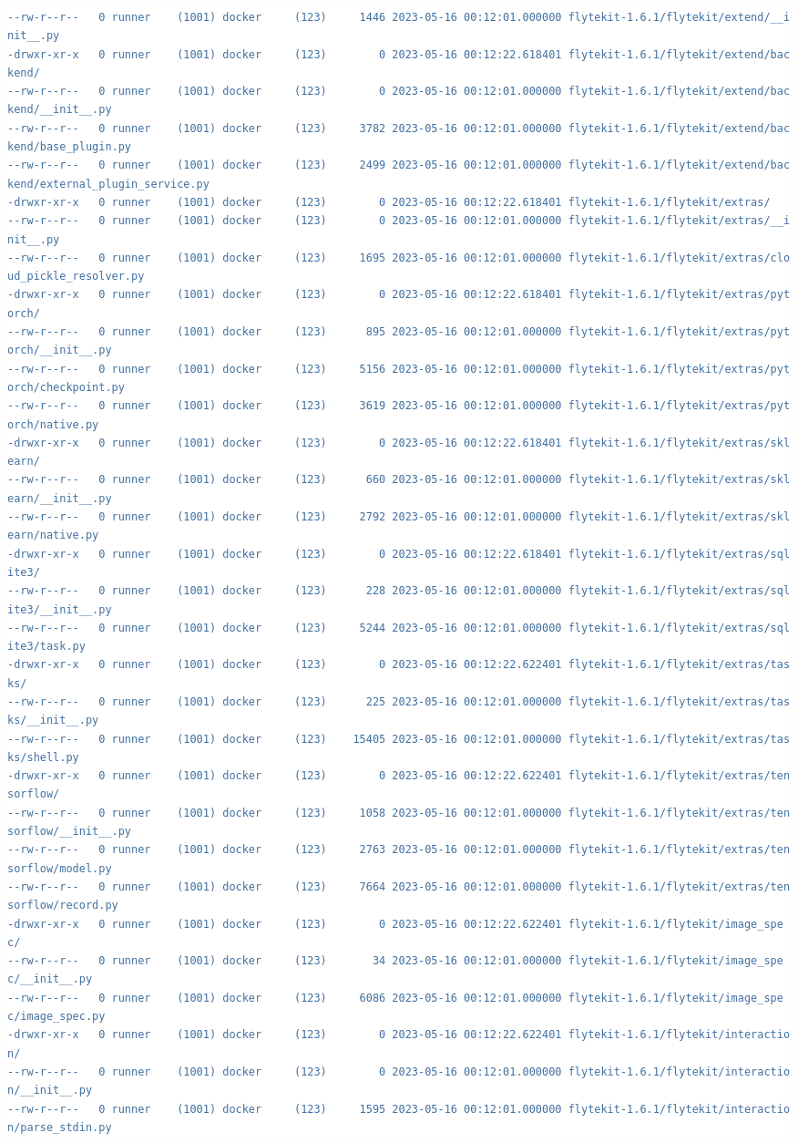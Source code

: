 ```diff
--rw-r--r--   0 runner    (1001) docker     (123)     1446 2023-05-16 00:12:01.000000 flytekit-1.6.1/flytekit/extend/__init__.py
-drwxr-xr-x   0 runner    (1001) docker     (123)        0 2023-05-16 00:12:22.618401 flytekit-1.6.1/flytekit/extend/backend/
--rw-r--r--   0 runner    (1001) docker     (123)        0 2023-05-16 00:12:01.000000 flytekit-1.6.1/flytekit/extend/backend/__init__.py
--rw-r--r--   0 runner    (1001) docker     (123)     3782 2023-05-16 00:12:01.000000 flytekit-1.6.1/flytekit/extend/backend/base_plugin.py
--rw-r--r--   0 runner    (1001) docker     (123)     2499 2023-05-16 00:12:01.000000 flytekit-1.6.1/flytekit/extend/backend/external_plugin_service.py
-drwxr-xr-x   0 runner    (1001) docker     (123)        0 2023-05-16 00:12:22.618401 flytekit-1.6.1/flytekit/extras/
--rw-r--r--   0 runner    (1001) docker     (123)        0 2023-05-16 00:12:01.000000 flytekit-1.6.1/flytekit/extras/__init__.py
--rw-r--r--   0 runner    (1001) docker     (123)     1695 2023-05-16 00:12:01.000000 flytekit-1.6.1/flytekit/extras/cloud_pickle_resolver.py
-drwxr-xr-x   0 runner    (1001) docker     (123)        0 2023-05-16 00:12:22.618401 flytekit-1.6.1/flytekit/extras/pytorch/
--rw-r--r--   0 runner    (1001) docker     (123)      895 2023-05-16 00:12:01.000000 flytekit-1.6.1/flytekit/extras/pytorch/__init__.py
--rw-r--r--   0 runner    (1001) docker     (123)     5156 2023-05-16 00:12:01.000000 flytekit-1.6.1/flytekit/extras/pytorch/checkpoint.py
--rw-r--r--   0 runner    (1001) docker     (123)     3619 2023-05-16 00:12:01.000000 flytekit-1.6.1/flytekit/extras/pytorch/native.py
-drwxr-xr-x   0 runner    (1001) docker     (123)        0 2023-05-16 00:12:22.618401 flytekit-1.6.1/flytekit/extras/sklearn/
--rw-r--r--   0 runner    (1001) docker     (123)      660 2023-05-16 00:12:01.000000 flytekit-1.6.1/flytekit/extras/sklearn/__init__.py
--rw-r--r--   0 runner    (1001) docker     (123)     2792 2023-05-16 00:12:01.000000 flytekit-1.6.1/flytekit/extras/sklearn/native.py
-drwxr-xr-x   0 runner    (1001) docker     (123)        0 2023-05-16 00:12:22.618401 flytekit-1.6.1/flytekit/extras/sqlite3/
--rw-r--r--   0 runner    (1001) docker     (123)      228 2023-05-16 00:12:01.000000 flytekit-1.6.1/flytekit/extras/sqlite3/__init__.py
--rw-r--r--   0 runner    (1001) docker     (123)     5244 2023-05-16 00:12:01.000000 flytekit-1.6.1/flytekit/extras/sqlite3/task.py
-drwxr-xr-x   0 runner    (1001) docker     (123)        0 2023-05-16 00:12:22.622401 flytekit-1.6.1/flytekit/extras/tasks/
--rw-r--r--   0 runner    (1001) docker     (123)      225 2023-05-16 00:12:01.000000 flytekit-1.6.1/flytekit/extras/tasks/__init__.py
--rw-r--r--   0 runner    (1001) docker     (123)    15405 2023-05-16 00:12:01.000000 flytekit-1.6.1/flytekit/extras/tasks/shell.py
-drwxr-xr-x   0 runner    (1001) docker     (123)        0 2023-05-16 00:12:22.622401 flytekit-1.6.1/flytekit/extras/tensorflow/
--rw-r--r--   0 runner    (1001) docker     (123)     1058 2023-05-16 00:12:01.000000 flytekit-1.6.1/flytekit/extras/tensorflow/__init__.py
--rw-r--r--   0 runner    (1001) docker     (123)     2763 2023-05-16 00:12:01.000000 flytekit-1.6.1/flytekit/extras/tensorflow/model.py
--rw-r--r--   0 runner    (1001) docker     (123)     7664 2023-05-16 00:12:01.000000 flytekit-1.6.1/flytekit/extras/tensorflow/record.py
-drwxr-xr-x   0 runner    (1001) docker     (123)        0 2023-05-16 00:12:22.622401 flytekit-1.6.1/flytekit/image_spec/
--rw-r--r--   0 runner    (1001) docker     (123)       34 2023-05-16 00:12:01.000000 flytekit-1.6.1/flytekit/image_spec/__init__.py
--rw-r--r--   0 runner    (1001) docker     (123)     6086 2023-05-16 00:12:01.000000 flytekit-1.6.1/flytekit/image_spec/image_spec.py
-drwxr-xr-x   0 runner    (1001) docker     (123)        0 2023-05-16 00:12:22.622401 flytekit-1.6.1/flytekit/interaction/
--rw-r--r--   0 runner    (1001) docker     (123)        0 2023-05-16 00:12:01.000000 flytekit-1.6.1/flytekit/interaction/__init__.py
--rw-r--r--   0 runner    (1001) docker     (123)     1595 2023-05-16 00:12:01.000000 flytekit-1.6.1/flytekit/interaction/parse_stdin.py
```